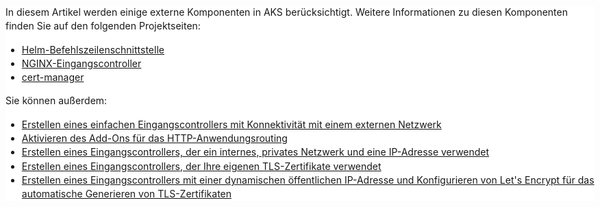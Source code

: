 In diesem Artikel werden einige externe Komponenten in AKS berücksichtigt. Weitere Informationen zu diesen Komponenten finden Sie auf den folgenden Projektseiten:

- [Helm-Befehlszeilenschnittstelle][helm-cli]
- [NGINX-Eingangscontroller][nginx-ingress]
- [cert-manager][cert-manager]

Sie können außerdem:

- [Erstellen eines einfachen Eingangscontrollers mit Konnektivität mit einem externen Netzwerk][aks-ingress-basic]
- [Aktivieren des Add-Ons für das HTTP-Anwendungsrouting][aks-http-app-routing]
- [Erstellen eines Eingangscontrollers, der ein internes, privates Netzwerk und eine IP-Adresse verwendet][aks-ingress-internal]
- [Erstellen eines Eingangscontrollers, der Ihre eigenen TLS-Zertifikate verwendet][aks-ingress-own-tls]
- [Erstellen eines Eingangscontrollers mit einer dynamischen öffentlichen IP-Adresse und Konfigurieren von Let's Encrypt für das automatische Generieren von TLS-Zertifikaten][aks-ingress-tls]


[helm-cli]: ./kubernetes-helm.md
[cert-manager]: https://github.com/jetstack/cert-manager
[cert-manager-certificates]: https://cert-manager.readthedocs.io/en/latest/reference/certificates.html
[cert-manager-cluster-issuer]: https://cert-manager.readthedocs.io/en/latest/reference/clusterissuers.html
[cert-manager-issuer]: https://cert-manager.readthedocs.io/en/latest/reference/issuers.html
[lets-encrypt]: https://letsencrypt.org/
[nginx-ingress]: https://github.com/kubernetes/ingress-nginx
[helm]: https://helm.sh/
[helm-install]: https://docs.helm.sh/using_helm/#installing-helm
[ingress-shim]: https://docs.cert-manager.io/en/latest/tasks/issuing-certificates/ingress-shim.html


[use-helm]: kubernetes-helm.md
[azure-cli-install]: /cli/azure/install-azure-cli
[az-aks-show]: /cli/azure/aks#az-aks-show
[az-network-public-ip-create]: /cli/azure/network/public-ip#az-network-public-ip-create
[aks-ingress-internal]: ingress-internal-ip.md
[aks-ingress-basic]: ingress-basic.md
[aks-ingress-tls]: ingress-tls.md
[aks-http-app-routing]: http-application-routing.md
[aks-ingress-own-tls]: ingress-own-tls.md
[aks-quickstart-cli]: kubernetes-walkthrough.md
[aks-quickstart-portal]: kubernetes-walkthrough-portal.md
[client-source-ip]: concepts-network.md#ingress-controllers
[install-azure-cli]: /cli/azure/install-azure-cli
[aks-static-ip]: static-ip.md
